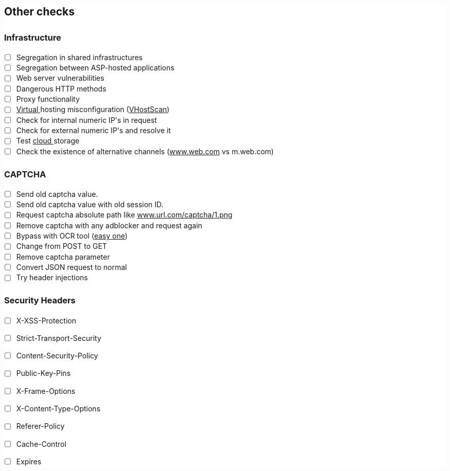 ## Other checks

### Infrastructure

* [ ] Segregation in shared infrastructures
* [ ] Segregation between ASP-hosted applications
* [ ] Web server vulnerabilities
* [ ] Dangerous HTTP methods
* [ ] Proxy functionality
* [ ] [Virtual ](../enumeration/webservices/vhosts.md)hosting misconfiguration \([VHostScan](https://github.com/codingo/VHostScan)\)
* [ ] Check for internal numeric IP's in request
* [ ] Check for external numeric IP's and resolve it
* [ ] Test [cloud ](../enumeration/cloud/cloud-info-recon.md)storage
* [ ] Check the existence of alternative channels \(www.web.com vs m.web.com\)

### CAPTCHA

* [ ] Send old captcha value. 
* [ ] Send old captcha value with old session ID.
* [ ] Request captcha absolute path like www.url.com/captcha/1.png
* [ ] Remove captcha with any adblocker and request again
* [ ] Bypass with OCR tool \([easy one](https://github.com/pry0cc/prys-hacks/blob/master/image-to-text)\)
* [ ] Change from POST to GET
* [ ] Remove captcha parameter
* [ ] Convert JSON request to normal
* [ ] Try header injections

### Security Headers

* [ ] X-XSS-Protection
* [ ] Strict-Transport-Security
* [ ] Content-Security-Policy
* [ ] Public-Key-Pins
* [ ] X-Frame-Options
* [ ] X-Content-Type-Options
* [ ] Referer-Policy
* [ ] Cache-Control
* [ ] Expires


